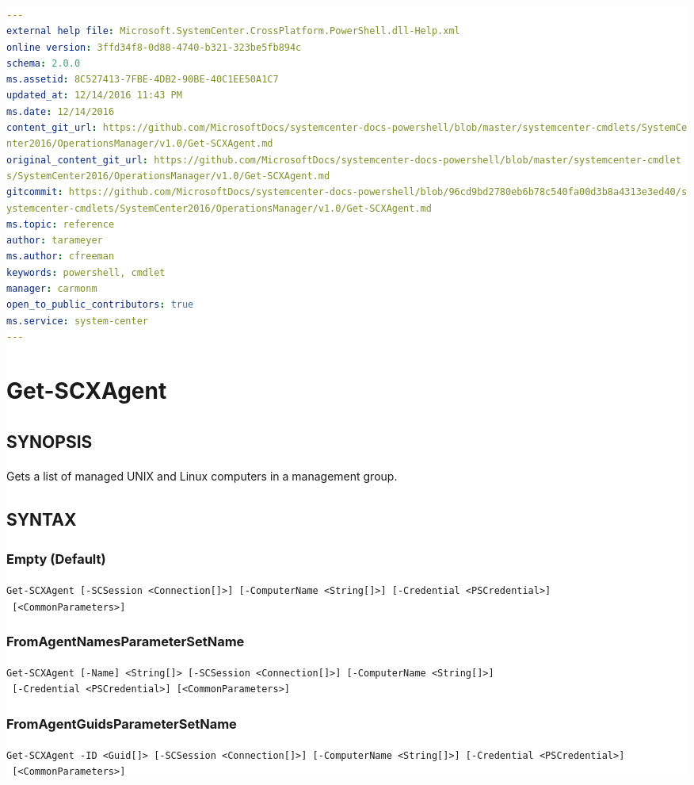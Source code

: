 ```yaml
---
external help file: Microsoft.SystemCenter.CrossPlatform.PowerShell.dll-Help.xml
online version: 3ffd34f8-0d88-4740-b321-323be5fb894c
schema: 2.0.0
ms.assetid: 8C527413-7FBE-4DB2-90BE-40C1EE50A1C7
updated_at: 12/14/2016 11:43 PM
ms.date: 12/14/2016
content_git_url: https://github.com/MicrosoftDocs/systemcenter-docs-powershell/blob/master/systemcenter-cmdlets/SystemCenter2016/OperationsManager/v1.0/Get-SCXAgent.md
original_content_git_url: https://github.com/MicrosoftDocs/systemcenter-docs-powershell/blob/master/systemcenter-cmdlets/SystemCenter2016/OperationsManager/v1.0/Get-SCXAgent.md
gitcommit: https://github.com/MicrosoftDocs/systemcenter-docs-powershell/blob/96cd9bd2780eb6b78c540fa00d3b8a4313e3ed40/systemcenter-cmdlets/SystemCenter2016/OperationsManager/v1.0/Get-SCXAgent.md
ms.topic: reference
author: tarameyer
ms.author: cfreeman
keywords: powershell, cmdlet
manager: carmonm
open_to_public_contributors: true
ms.service: system-center
---
```


# Get-SCXAgent

## SYNOPSIS
Gets a list of managed UNIX and Linux computers in a management group.

## SYNTAX

### Empty (Default)
```
Get-SCXAgent [-SCSession <Connection[]>] [-ComputerName <String[]>] [-Credential <PSCredential>]
 [<CommonParameters>]
```

### FromAgentNamesParameterSetName
```
Get-SCXAgent [-Name] <String[]> [-SCSession <Connection[]>] [-ComputerName <String[]>]
 [-Credential <PSCredential>] [<CommonParameters>]
```

### FromAgentGuidsParameterSetName
```
Get-SCXAgent -ID <Guid[]> [-SCSession <Connection[]>] [-ComputerName <String[]>] [-Credential <PSCredential>]
 [<CommonParameters>]
```

